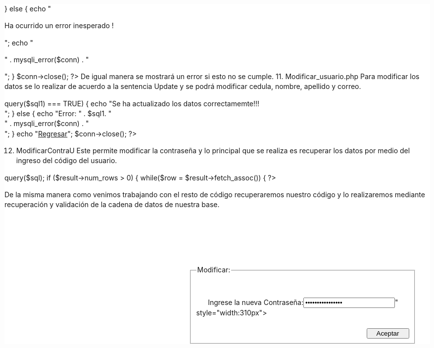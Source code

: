 } else {
echo "<p>Ha ocurrido un error inesperado !</p>";
echo "<p>" . mysqli_error($conn) . "</p>";
}
$conn->close();
?>
 De igual manera se mostrará un error si esto no se cumple. 
11.	Modificar_usuario.php
Para modificar los datos se lo realizar de acuerdo a la sentencia Update y se podrá modificar cedula, nombre, apellido y correo. 
<?php
 include '../../config/ConexionBD.php';
 $codigo = $_POST["codigo"];
 $cedula = isset($_POST["cedula"]) ? trim($_POST["cedula"]) : null;
 $nombre = isset($_POST["nombre"]) ? mb_strtoupper(trim($_POST["nombre"]), 'UTF-8') : null;
 $apellido= isset($_POST["apellido"]) ? mb_strtoupper(trim($_POST["apellido"]), 'UTF-8') : null;
 $correo = isset($_POST["Correo"]) ? trim($_POST["Correo"]) : null;
 
 $sql1 = "UPDATE usuario " .
 "SET usu_cedula = '$cedula', " .
 "usu_nombres = '$nombre', " .
 "usu_apellidos = '$apellido', " .
 "usu_correo = '$correo'" . 
 "WHERE usu_codigo = $codigo ";
 if ($conn->query($sql1) === TRUE) {
 echo "Se ha actualizado los datos correctamemte!!!<br>";
 } else {
 echo "Error: " . $sql1. "<br>" . mysqli_error($conn) . "<br>";
 }
 echo "<a href='/hypermedial/Practica-PHP/Practica04-Mi-Agenda-Telef-nica/public/controlador/modificarUser.php?codigo=$codigo'>Regresar</a>";
 $conn->close();
 ?>


12.	ModificarContraU
Este permite modificar la contraseña y lo principal que se realiza es recuperar los datos por medio del ingreso del código del usuario.

<?php
        $codigo = $_GET["codigo"];
        $sql = "SELECT * FROM usuario where usu_codigo=$codigo";
        include '../../config/ConexionBD.php';
        $result = $conn->query($sql);

        if ($result->num_rows > 0) {
        

       while($row = $result->fetch_assoc()) {
?>
De la misma manera como venimos trabajando con el resto de código recuperaremos nuestro código y lo realizaremos mediante recuperación y validación de la cadena de datos de nuestra base.
<form id= "formulario" method="POST"   action="/hypermedial/Practica-PHP/Practica04-Mi-Agenda-Telef-nica/public/controlador/modificarContraseñaU.php" >
                <fieldset style="
    WIDTH: 50%;
    margin-top: 112px;
    margin-left: 375px;
">
                   <legend>Modificar:</legend>
                        <br>
                            <br>
                        <input type="hidden" id="codigo" name="codigo" value="<?php echo $codigo ?>" />
                        <div><label>&nbsp;&nbsp;&nbsp;&nbsp;&nbsp;&nbsp;Ingrese la nueva Contraseña:</label><input type='password' id="password" name= "password"  value= "<?php echo $row["usu_contrasena"] ?>" style="width:310px"></div><br>
                         <input type="submit"  id="btnValidar"  value="Aceptar" style="float: right;width: 20%; " > 
